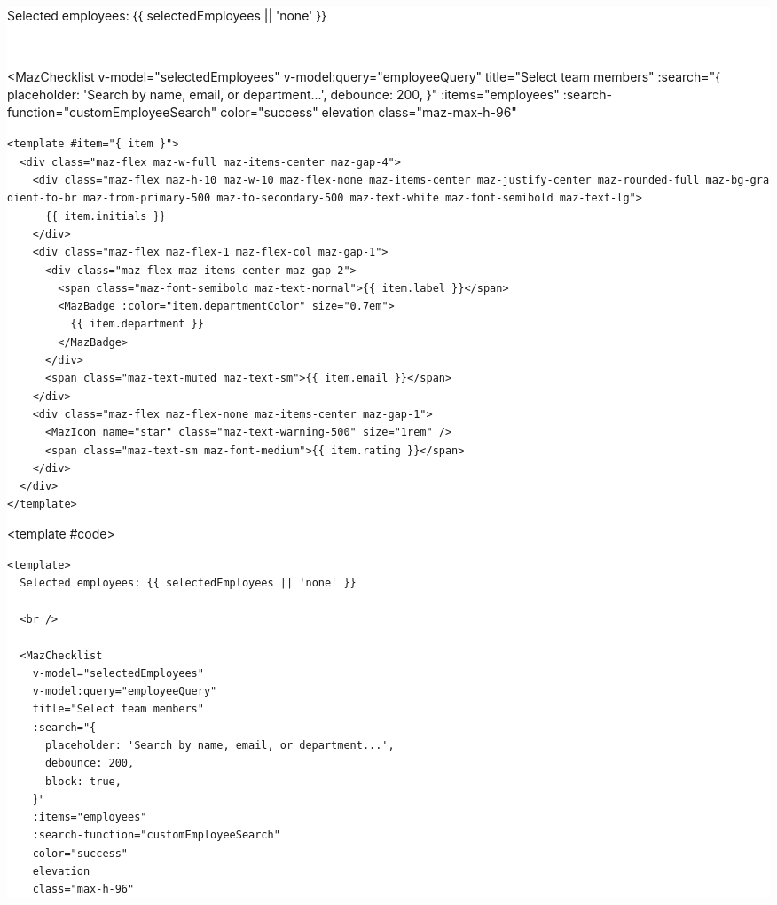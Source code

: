 <ComponentDemo>

  Selected employees: {{ selectedEmployees || 'none' }}

  <br />

  <MazChecklist
    v-model="selectedEmployees"
    v-model:query="employeeQuery"
    title="Select team members"
    :search="{
      placeholder: 'Search by name, email, or department...',
      debounce: 200,
    }"
    :items="employees"
    :search-function="customEmployeeSearch"
    color="success"
    elevation
    class="maz-max-h-96"
  >
    <template #item="{ item }">
      <div class="maz-flex maz-w-full maz-items-center maz-gap-4">
        <div class="maz-flex maz-h-10 maz-w-10 maz-flex-none maz-items-center maz-justify-center maz-rounded-full maz-bg-gradient-to-br maz-from-primary-500 maz-to-secondary-500 maz-text-white maz-font-semibold maz-text-lg">
          {{ item.initials }}
        </div>
        <div class="maz-flex maz-flex-1 maz-flex-col maz-gap-1">
          <div class="maz-flex maz-items-center maz-gap-2">
            <span class="maz-font-semibold maz-text-normal">{{ item.label }}</span>
            <MazBadge :color="item.departmentColor" size="0.7em">
              {{ item.department }}
            </MazBadge>
          </div>
          <span class="maz-text-muted maz-text-sm">{{ item.email }}</span>
        </div>
        <div class="maz-flex maz-flex-none maz-items-center maz-gap-1">
          <MazIcon name="star" class="maz-text-warning-500" size="1rem" />
          <span class="maz-text-sm maz-font-medium">{{ item.rating }}</span>
        </div>
      </div>
    </template>
  </MazChecklist>

  <template #code>

  ```vue
  <template>
    Selected employees: {{ selectedEmployees || 'none' }}

    <br />

    <MazChecklist
      v-model="selectedEmployees"
      v-model:query="employeeQuery"
      title="Select team members"
      :search="{
        placeholder: 'Search by name, email, or department...',
        debounce: 200,
        block: true,
      }"
      :items="employees"
      :search-function="customEmployeeSearch"
      color="success"
      elevation
      class="max-h-96"
  ```